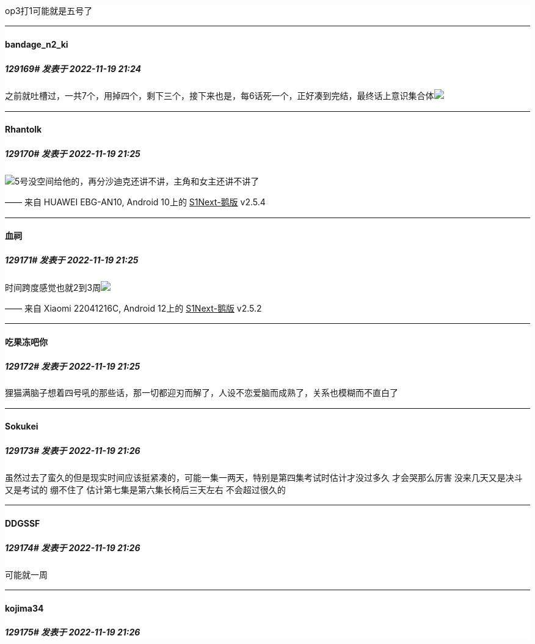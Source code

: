 op3打1可能就是五号了

*****

####  bandage_n2_ki  
##### 129169#       发表于 2022-11-19 21:24

之前就吐槽过，一共7个，用掉四个，剩下三个，接下来也是，每6话死一个，正好凑到完结，最终话上意识集合体<img src="https://static.saraba1st.com/image/smiley/face2017/067.png" referrerpolicy="no-referrer">

*****

####  Rhantolk  
##### 129170#       发表于 2022-11-19 21:25

<img src="https://static.saraba1st.com/image/smiley/face2017/015.png" referrerpolicy="no-referrer">5号没空间给他的，再分沙迪克还讲不讲，主角和女主还讲不讲了

—— 来自 HUAWEI EBG-AN10, Android 10上的 [S1Next-鹅版](https://github.com/ykrank/S1-Next/releases) v2.5.4

*****

####  血祠  
##### 129171#       发表于 2022-11-19 21:25

时间跨度感觉也就2到3周<img src="https://static.saraba1st.com/image/smiley/face2017/067.png" referrerpolicy="no-referrer">

—— 来自 Xiaomi 22041216C, Android 12上的 [S1Next-鹅版](https://github.com/ykrank/S1-Next/releases) v2.5.2

*****

####  吃果冻吧你  
##### 129172#       发表于 2022-11-19 21:25

狸猫满脑子想着四号吼的那些话，那一切都迎刃而解了，人设不恋爱脑而成熟了，关系也模糊而不直白了

*****

####  Sokukei  
##### 129173#       发表于 2022-11-19 21:26

虽然过去了蛮久的但是现实时间应该挺紧凑的，可能一集一两天，特别是第四集考试时估计才没过多久 才会哭那么厉害 没来几天又是决斗又是考试的 绷不住了
估计第七集是第六集长椅后三天左右 不会超过很久的

*****

####  DDGSSF  
##### 129174#       发表于 2022-11-19 21:26

可能就一周

*****

####  kojima34  
##### 129175#       发表于 2022-11-19 21:26
